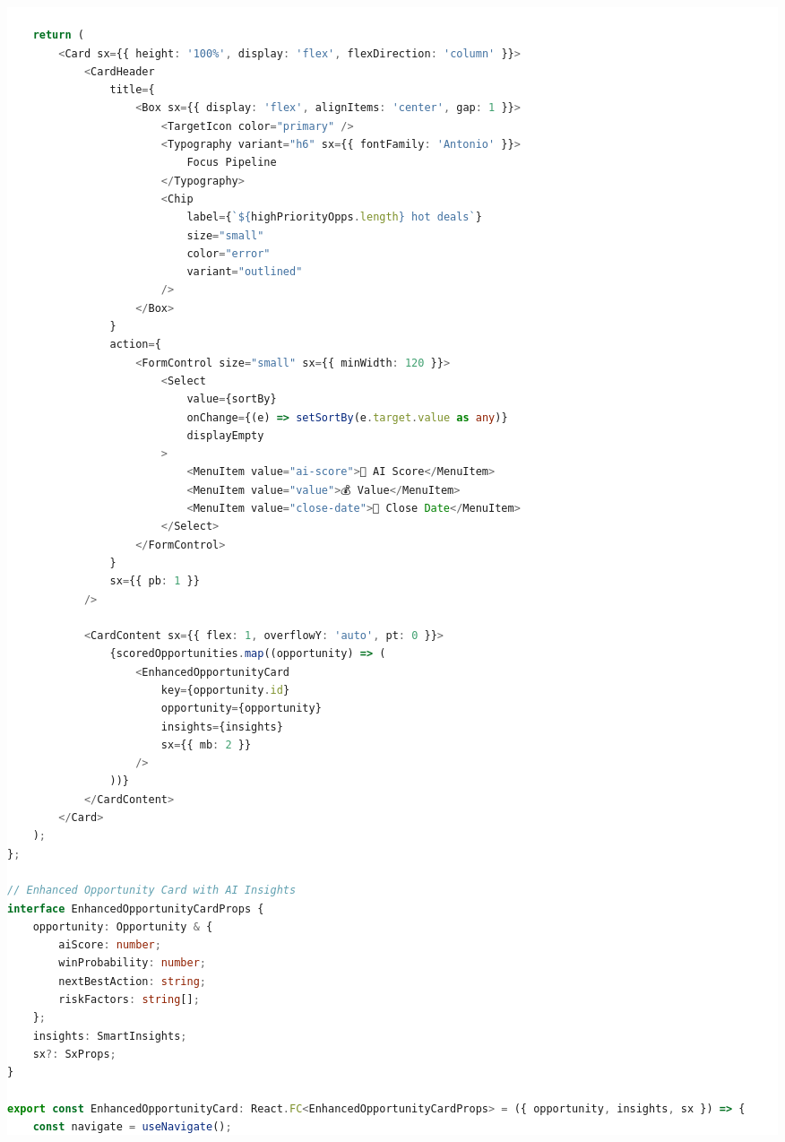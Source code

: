 ```typescript
    
    return (
        <Card sx={{ height: '100%', display: 'flex', flexDirection: 'column' }}>
            <CardHeader
                title={
                    <Box sx={{ display: 'flex', alignItems: 'center', gap: 1 }}>
                        <TargetIcon color="primary" />
                        <Typography variant="h6" sx={{ fontFamily: 'Antonio' }}>
                            Focus Pipeline
                        </Typography>
                        <Chip 
                            label={`${highPriorityOpps.length} hot deals`}
                            size="small"
                            color="error"
                            variant="outlined"
                        />
                    </Box>
                }
                action={
                    <FormControl size="small" sx={{ minWidth: 120 }}>
                        <Select
                            value={sortBy}
                            onChange={(e) => setSortBy(e.target.value as any)}
                            displayEmpty
                        >
                            <MenuItem value="ai-score">🤖 AI Score</MenuItem>
                            <MenuItem value="value">💰 Value</MenuItem>
                            <MenuItem value="close-date">📅 Close Date</MenuItem>
                        </Select>
                    </FormControl>
                }
                sx={{ pb: 1 }}
            />
            
            <CardContent sx={{ flex: 1, overflowY: 'auto', pt: 0 }}>
                {scoredOpportunities.map((opportunity) => (
                    <EnhancedOpportunityCard 
                        key={opportunity.id}
                        opportunity={opportunity}
                        insights={insights}
                        sx={{ mb: 2 }}
                    />
                ))}
            </CardContent>
        </Card>
    );
};

// Enhanced Opportunity Card with AI Insights
interface EnhancedOpportunityCardProps {
    opportunity: Opportunity & {
        aiScore: number;
        winProbability: number;
        nextBestAction: string;
        riskFactors: string[];
    };
    insights: SmartInsights;
    sx?: SxProps;
}

export const EnhancedOpportunityCard: React.FC<EnhancedOpportunityCardProps> = ({ opportunity, insights, sx }) => {
    const navigate = useNavigate();
```